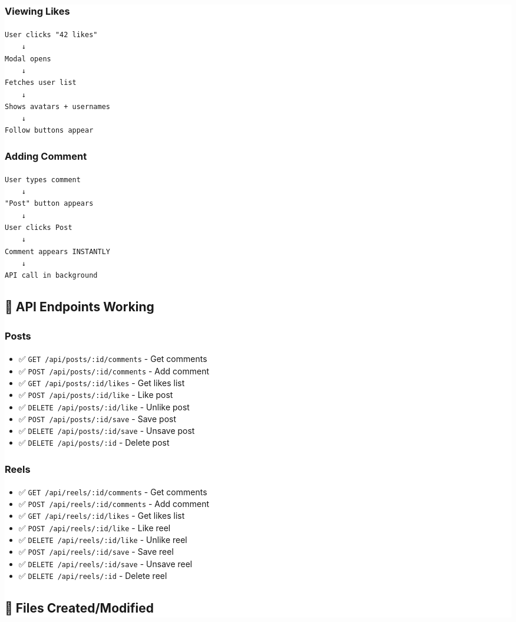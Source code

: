 ### Viewing Likes
```
User clicks "42 likes"
    ↓
Modal opens
    ↓
Fetches user list
    ↓
Shows avatars + usernames
    ↓
Follow buttons appear
```

### Adding Comment
```
User types comment
    ↓
"Post" button appears
    ↓
User clicks Post
    ↓
Comment appears INSTANTLY
    ↓
API call in background
```

## 🔌 API Endpoints Working

### Posts
- ✅ `GET /api/posts/:id/comments` - Get comments
- ✅ `POST /api/posts/:id/comments` - Add comment
- ✅ `GET /api/posts/:id/likes` - Get likes list
- ✅ `POST /api/posts/:id/like` - Like post
- ✅ `DELETE /api/posts/:id/like` - Unlike post
- ✅ `POST /api/posts/:id/save` - Save post
- ✅ `DELETE /api/posts/:id/save` - Unsave post
- ✅ `DELETE /api/posts/:id` - Delete post

### Reels
- ✅ `GET /api/reels/:id/comments` - Get comments
- ✅ `POST /api/reels/:id/comments` - Add comment
- ✅ `GET /api/reels/:id/likes` - Get likes list
- ✅ `POST /api/reels/:id/like` - Like reel
- ✅ `DELETE /api/reels/:id/like` - Unlike reel
- ✅ `POST /api/reels/:id/save` - Save reel
- ✅ `DELETE /api/reels/:id/save` - Unsave reel
- ✅ `DELETE /api/reels/:id` - Delete reel

## 📁 Files Created/Modified
